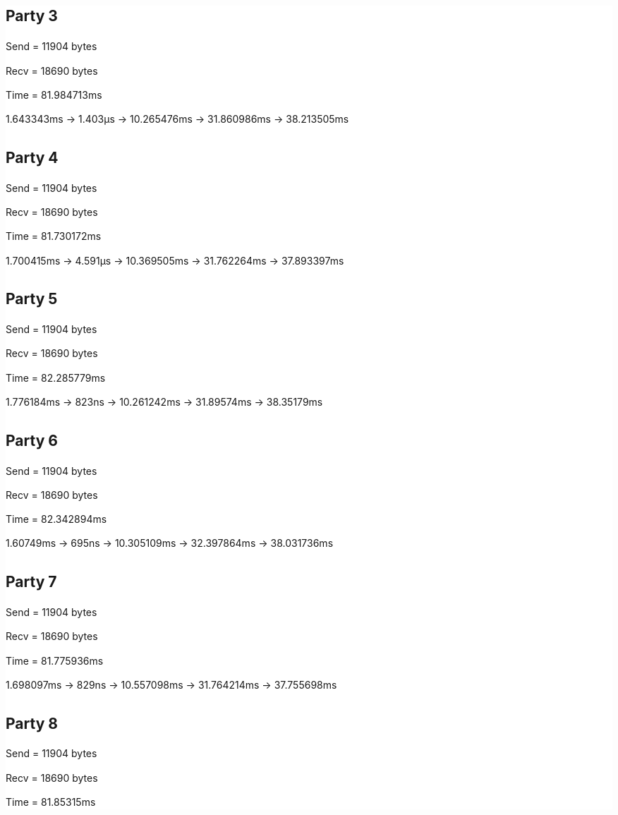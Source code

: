 ## Party 3

Send = 11904 bytes

Recv = 18690 bytes

Time = 81.984713ms

1.643343ms → 1.403µs → 10.265476ms → 31.860986ms → 38.213505ms

## Party 4

Send = 11904 bytes

Recv = 18690 bytes

Time = 81.730172ms

1.700415ms → 4.591µs → 10.369505ms → 31.762264ms → 37.893397ms

## Party 5

Send = 11904 bytes

Recv = 18690 bytes

Time = 82.285779ms

1.776184ms → 823ns → 10.261242ms → 31.89574ms → 38.35179ms

## Party 6

Send = 11904 bytes

Recv = 18690 bytes

Time = 82.342894ms

1.60749ms → 695ns → 10.305109ms → 32.397864ms → 38.031736ms

## Party 7

Send = 11904 bytes

Recv = 18690 bytes

Time = 81.775936ms

1.698097ms → 829ns → 10.557098ms → 31.764214ms → 37.755698ms

## Party 8

Send = 11904 bytes

Recv = 18690 bytes

Time = 81.85315ms
